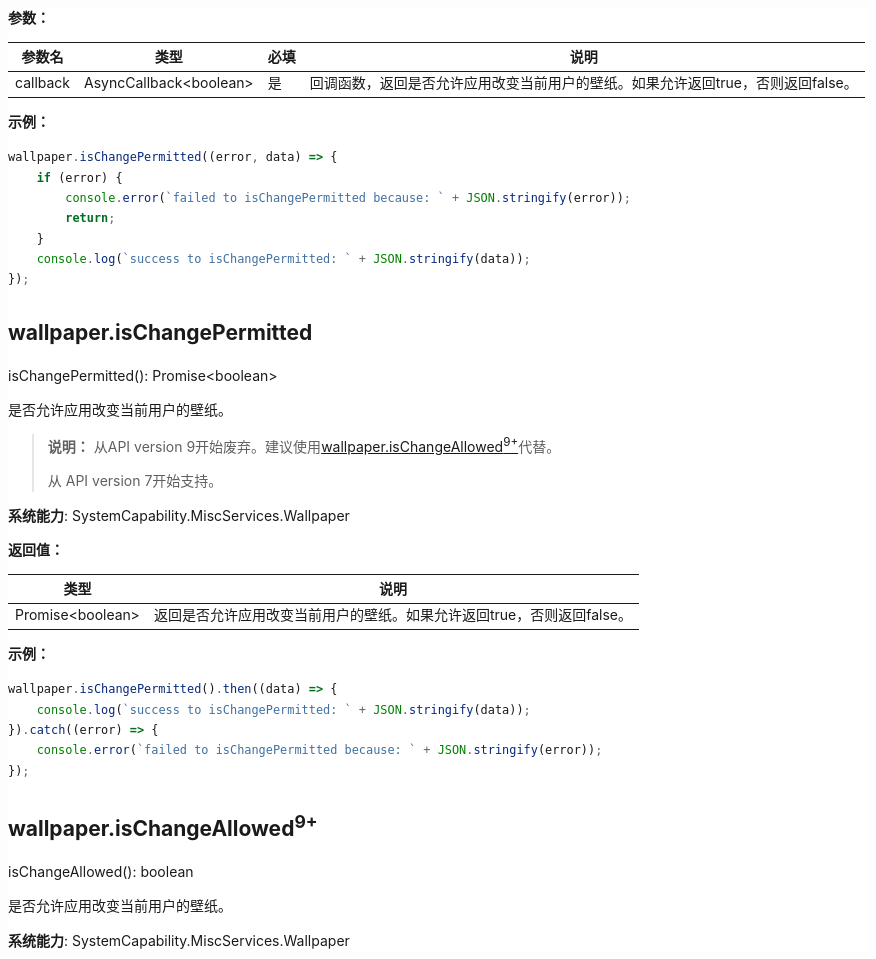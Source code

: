 **参数：**

  | 参数名 | 类型 | 必填 | 说明 |
  | -------- | -------- | -------- | -------- |
  | callback | AsyncCallback&lt;boolean&gt; | 是 | 回调函数，返回是否允许应用改变当前用户的壁纸。如果允许返回true，否则返回false。 |

**示例：**
  
  ```js
  wallpaper.isChangePermitted((error, data) => {
      if (error) {
          console.error(`failed to isChangePermitted because: ` + JSON.stringify(error));
          return;
      }
      console.log(`success to isChangePermitted: ` + JSON.stringify(data));
  });
  ```


## wallpaper.isChangePermitted

isChangePermitted(): Promise&lt;boolean&gt;

是否允许应用改变当前用户的壁纸。

> **说明：**
> 从API version 9开始废弃。建议使用[wallpaper.isChangeAllowed<sup>9+</sup>](#isChangeAllowed9)代替。
>
> 从 API version 7开始支持。

**系统能力**: SystemCapability.MiscServices.Wallpaper

**返回值：**

  | 类型 | 说明 |
  | -------- | -------- |
  | Promise&lt;boolean&gt; | 返回是否允许应用改变当前用户的壁纸。如果允许返回true，否则返回false。 |

**示例：**
  
  ```js
  wallpaper.isChangePermitted().then((data) => {
      console.log(`success to isChangePermitted: ` + JSON.stringify(data));
  }).catch((error) => {
      console.error(`failed to isChangePermitted because: ` + JSON.stringify(error));
  });
  ```


## wallpaper.isChangeAllowed<sup>9+</sup>

isChangeAllowed(): boolean

是否允许应用改变当前用户的壁纸。

**系统能力**: SystemCapability.MiscServices.Wallpaper
